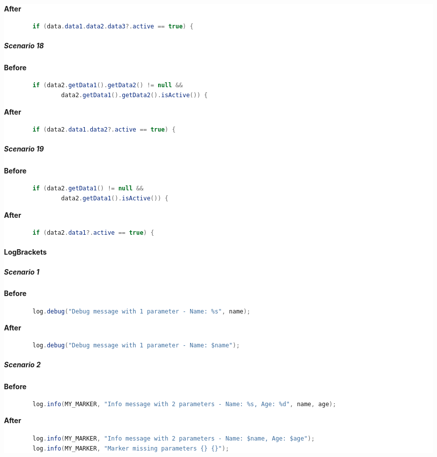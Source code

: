 **After**
```java
        if (data.data1.data2.data3?.active == true) {
```


##### Scenario 18

**Before**
```java
        if (data2.getData1().getData2() != null &&
                data2.getData1().getData2().isActive()) {
```

**After**
```java
        if (data2.data1.data2?.active == true) {
```


##### Scenario 19

**Before**
```java
        if (data2.getData1() != null &&
                data2.getData1().isActive()) {
```

**After**
```java
        if (data2.data1?.active == true) {
```


#### LogBrackets

##### Scenario 1

**Before**
```java
        log.debug("Debug message with 1 parameter - Name: %s", name);
```

**After**
```java
        log.debug("Debug message with 1 parameter - Name: $name");
```


##### Scenario 2

**Before**
```java
        log.info(MY_MARKER, "Info message with 2 parameters - Name: %s, Age: %d", name, age);
```

**After**
```java
        log.info(MY_MARKER, "Info message with 2 parameters - Name: $name, Age: $age");
        log.info(MY_MARKER, "Marker missing parameters {} {}");
```
